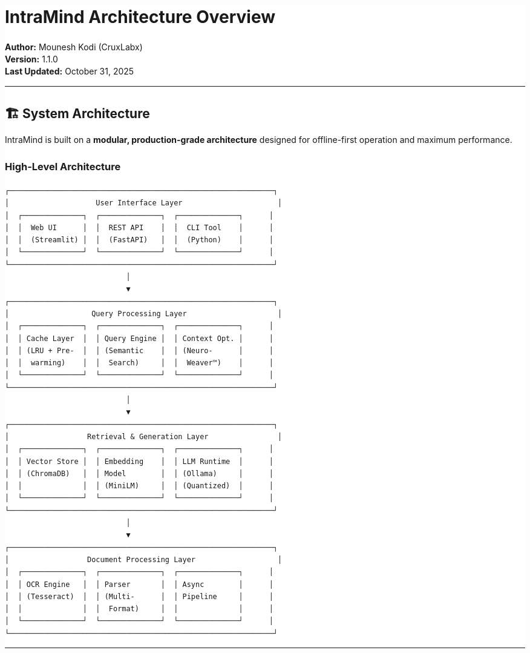 # IntraMind Architecture Overview

**Author:** Mounesh Kodi (CruxLabx)  
**Version:** 1.1.0  
**Last Updated:** October 31, 2025

---

## 🏗️ System Architecture

IntraMind is built on a **modular, production-grade architecture** designed for offline-first operation and maximum performance.

### High-Level Architecture

```
┌─────────────────────────────────────────────────────────────┐
│                    User Interface Layer                      │
│  ┌──────────────┐  ┌──────────────┐  ┌──────────────┐      │
│  │  Web UI      │  │  REST API    │  │  CLI Tool    │      │
│  │  (Streamlit) │  │  (FastAPI)   │  │  (Python)    │      │
│  └──────────────┘  └──────────────┘  └──────────────┘      │
└─────────────────────────────────────────────────────────────┘
                            │
                            ▼
┌─────────────────────────────────────────────────────────────┐
│                   Query Processing Layer                     │
│  ┌──────────────┐  ┌──────────────┐  ┌──────────────┐      │
│  │ Cache Layer  │  │ Query Engine │  │ Context Opt. │      │
│  │ (LRU + Pre-  │  │ (Semantic    │  │ (Neuro-      │      │
│  │  warming)    │  │  Search)     │  │  Weaver™)    │      │
│  └──────────────┘  └──────────────┘  └──────────────┘      │
└─────────────────────────────────────────────────────────────┘
                            │
                            ▼
┌─────────────────────────────────────────────────────────────┐
│                  Retrieval & Generation Layer                │
│  ┌──────────────┐  ┌──────────────┐  ┌──────────────┐      │
│  │ Vector Store │  │ Embedding    │  │ LLM Runtime  │      │
│  │ (ChromaDB)   │  │ Model        │  │ (Ollama)     │      │
│  │              │  │ (MiniLM)     │  │ (Quantized)  │      │
│  └──────────────┘  └──────────────┘  └──────────────┘      │
└─────────────────────────────────────────────────────────────┘
                            │
                            ▼
┌─────────────────────────────────────────────────────────────┐
│                  Document Processing Layer                   │
│  ┌──────────────┐  ┌──────────────┐  ┌──────────────┐      │
│  │ OCR Engine   │  │ Parser       │  │ Async        │      │
│  │ (Tesseract)  │  │ (Multi-      │  │ Pipeline     │      │
│  │              │  │  Format)     │  │              │      │
│  └──────────────┘  └──────────────┘  └──────────────┘      │
└─────────────────────────────────────────────────────────────┘
```

---